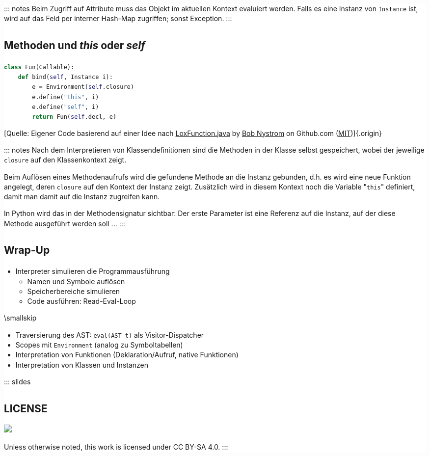 ::: notes
Beim Zugriff auf Attribute muss das Objekt im aktuellen Kontext evaluiert
werden. Falls es eine Instanz von `Instance` ist, wird auf das Feld per
interner Hash-Map zugriffen; sonst Exception.
:::


## Methoden und *this* oder *self*

```python
class Fun(Callable):
    def bind(self, Instance i):
        e = Environment(self.closure)
        e.define("this", i)
        e.define("self", i)
        return Fun(self.decl, e)
```

[Quelle: Eigener Code basierend auf einer Idee nach [LoxFunction.java](https://github.com/munificent/craftinginterpreters/blob/master/java/com/craftinginterpreters/lox/LoxFunction.java#L31) by [Bob Nystrom](https://github.com/munificent) on Github.com ([MIT](https://github.com/munificent/craftinginterpreters/blob/master/LICENSE))]{.origin}

::: notes
Nach dem Interpretieren von Klassendefinitionen sind die Methoden in der Klasse
selbst gespeichert, wobei der jeweilige `closure` auf den Klassenkontext zeigt.

Beim Auflösen eines Methodenaufrufs wird die gefundene Methode an die
Instanz gebunden, d.h. es wird eine neue Funktion angelegt, deren `closure`
auf den Kontext der Instanz zeigt. Zusätzlich wird in diesem Kontext noch die
Variable "`this`" definiert, damit man damit auf die Instanz zugreifen kann.

In Python wird das in der Methodensignatur sichtbar: Der erste Parameter ist
eine Referenz auf die Instanz, auf der diese Methode ausgeführt werden soll ...
:::





## Wrap-Up

*   Interpreter simulieren die Programmausführung
    *   Namen und Symbole auflösen
    *   Speicherbereiche simulieren
    *   Code ausführen: Read-Eval-Loop

\smallskip

*   Traversierung des AST: `eval(AST t)` als Visitor-Dispatcher
*   Scopes mit `Environment` (analog zu Symboltabellen)
*   Interpretation von Funktionen (Deklaration/Aufruf, native Funktionen)
*   Interpretation von Klassen und Instanzen






::: slides
## LICENSE
![](https://licensebuttons.net/l/by-sa/4.0/88x31.png)

Unless otherwise noted, this work is licensed under CC BY-SA 4.0.
:::
